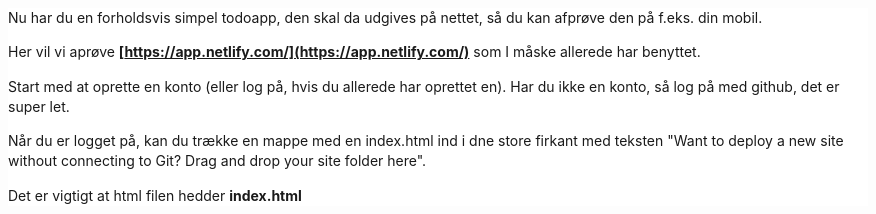 Nu har du en forholdsvis simpel todoapp, den skal da udgives på nettet, så du kan afprøve den på f.eks. din mobil.

Her vil vi aprøve **[https://app.netlify.com/](https://app.netlify.com/)** som I måske allerede har benyttet.

Start med at oprette en konto (eller log på, hvis du allerede har oprettet en). Har du ikke en konto, så log på med github, det er super let.

Når du er logget på, kan du trække en mappe med en index.html ind i dne store firkant med teksten "Want to deploy a new site without connecting to Git?
Drag and drop your site folder here".

Det er vigtigt at html filen hedder **index.html**
